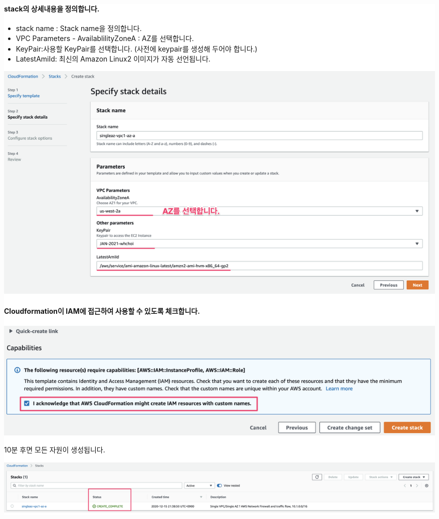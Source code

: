 #### stack의 상세내용을 정의합니다.

* stack name : Stack name을 정의합니다.
* VPC Parameters - AvailablilityZoneA : AZ를 선택합니다.
* KeyPair:사용할 KeyPair를 선택합니다. (사전에 keypair를 생성해 두어야 합니다.)
* LatestAmiId: 최신의 Amazon Linux2 이미지가 자동 선언됩니다.

![](<.gitbook/assets/image (2).png>)

#### Cloudformation이 IAM에 접근하여 사용할 수 있도록 체크합니다.

![](<.gitbook/assets/image (13).png>)

10분 후면 모든 자원이 생성됩니다.

![](<.gitbook/assets/image (96).png>)
